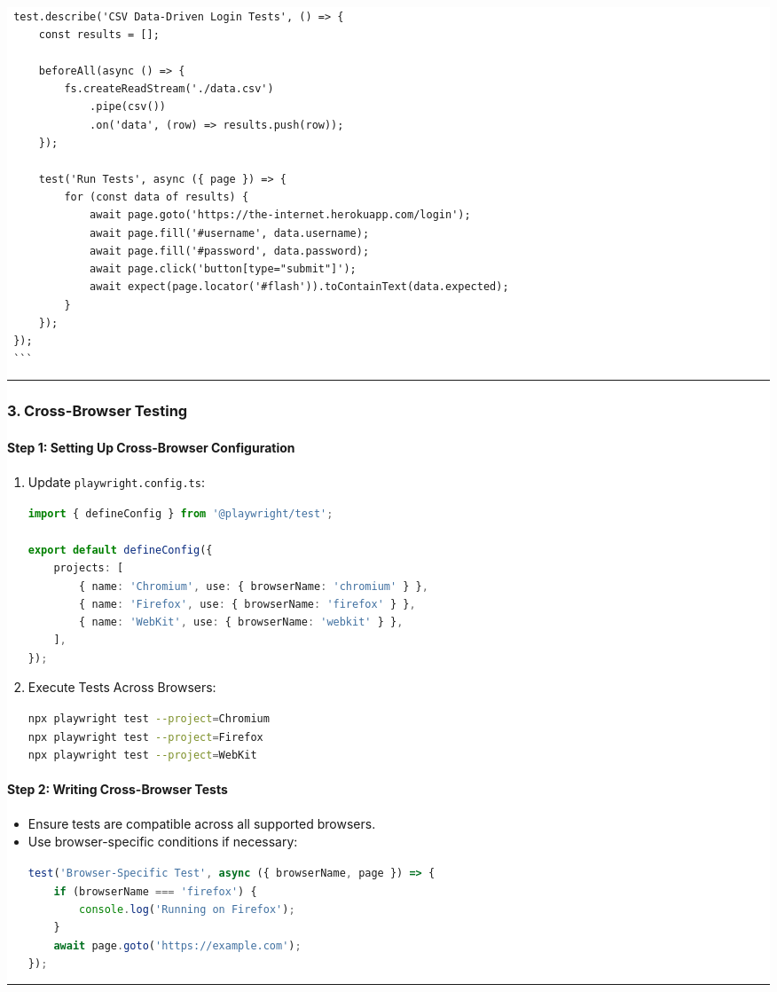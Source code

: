      test.describe('CSV Data-Driven Login Tests', () => {
         const results = [];

         beforeAll(async () => {
             fs.createReadStream('./data.csv')
                 .pipe(csv())
                 .on('data', (row) => results.push(row));
         });

         test('Run Tests', async ({ page }) => {
             for (const data of results) {
                 await page.goto('https://the-internet.herokuapp.com/login');
                 await page.fill('#username', data.username);
                 await page.fill('#password', data.password);
                 await page.click('button[type="submit"]');
                 await expect(page.locator('#flash')).toContainText(data.expected);
             }
         });
     });
     ```

---

### **3. Cross-Browser Testing**

#### **Step 1: Setting Up Cross-Browser Configuration**
1. Update `playwright.config.ts`:
   ```typescript
   import { defineConfig } from '@playwright/test';

   export default defineConfig({
       projects: [
           { name: 'Chromium', use: { browserName: 'chromium' } },
           { name: 'Firefox', use: { browserName: 'firefox' } },
           { name: 'WebKit', use: { browserName: 'webkit' } },
       ],
   });
   ```

2. Execute Tests Across Browsers:
   ```bash
   npx playwright test --project=Chromium
   npx playwright test --project=Firefox
   npx playwright test --project=WebKit
   ```

#### **Step 2: Writing Cross-Browser Tests**
- Ensure tests are compatible across all supported browsers.
- Use browser-specific conditions if necessary:
  ```typescript
  test('Browser-Specific Test', async ({ browserName, page }) => {
      if (browserName === 'firefox') {
          console.log('Running on Firefox');
      }
      await page.goto('https://example.com');
  });
  ```

---